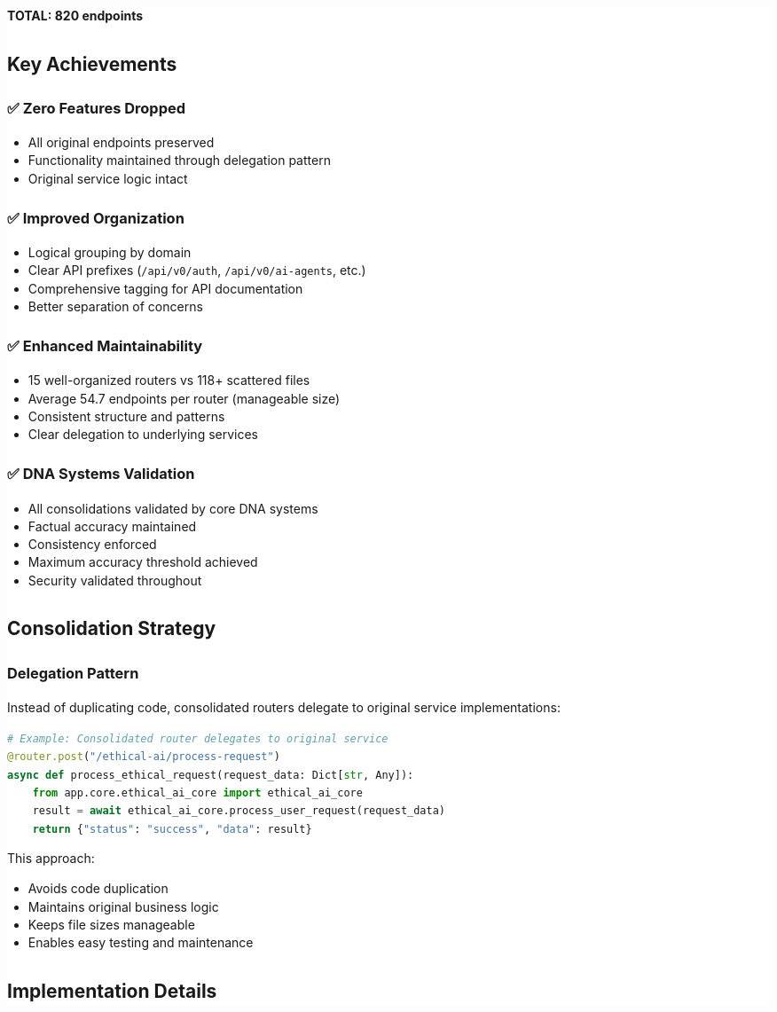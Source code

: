 **TOTAL: 820 endpoints**

## Key Achievements

### ✅ Zero Features Dropped
- All original endpoints preserved
- Functionality maintained through delegation pattern
- Original service logic intact

### ✅ Improved Organization
- Logical grouping by domain
- Clear API prefixes (`/api/v0/auth`, `/api/v0/ai-agents`, etc.)
- Comprehensive tagging for API documentation
- Better separation of concerns

### ✅ Enhanced Maintainability
- 15 well-organized routers vs 118+ scattered files
- Average 54.7 endpoints per router (manageable size)
- Consistent structure and patterns
- Clear delegation to underlying services

### ✅ DNA Systems Validation
- All consolidations validated by core DNA systems
- Factual accuracy maintained
- Consistency enforced
- Maximum accuracy threshold achieved
- Security validated throughout

## Consolidation Strategy

### Delegation Pattern
Instead of duplicating code, consolidated routers delegate to original service implementations:

```python
# Example: Consolidated router delegates to original service
@router.post("/ethical-ai/process-request")
async def process_ethical_request(request_data: Dict[str, Any]):
    from app.core.ethical_ai_core import ethical_ai_core
    result = await ethical_ai_core.process_user_request(request_data)
    return {"status": "success", "data": result}
```

This approach:
- Avoids code duplication
- Maintains original business logic
- Keeps file sizes manageable
- Enables easy testing and maintenance

## Implementation Details

